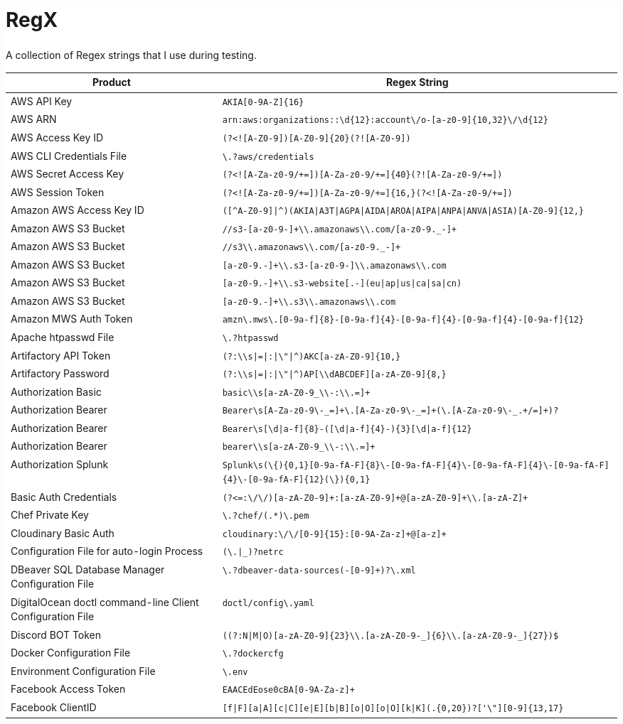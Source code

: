 # RegX

A collection of Regex strings that I use during testing.

| Product | Regex String |
| - | - |
| AWS API Key | ```AKIA[0-9A-Z]{16}``` |
| AWS ARN | ```arn:aws:organizations::\d{12}:account\/o-[a-z0-9]{10,32}\/\d{12}``` |
| AWS Access Key ID | ```(?<![A-Z0-9])[A-Z0-9]{20}(?![A-Z0-9])``` |
| AWS CLI Credentials File | ```\.?aws/credentials``` |
| AWS Secret Access Key | ```(?<![A-Za-z0-9/+=])[A-Za-z0-9/+=]{40}(?![A-Za-z0-9/+=])``` |
| AWS Session Token | ```(?<![A-Za-z0-9/+=])[A-Za-z0-9/+=]{16,}(?<![A-Za-z0-9/+=])``` |
| Amazon AWS Access Key ID | ``` ([^A-Z0-9]\|^)(AKIA\|A3T\|AGPA\|AIDA\|AROA\|AIPA\|ANPA\|ANVA\|ASIA)[A-Z0-9]{12,} ``` |
| Amazon AWS S3 Bucket | ```//s3-[a-z0-9-]+\\.amazonaws\\.com/[a-z0-9._-]+``` |
| Amazon AWS S3 Bucket | ```//s3\\.amazonaws\\.com/[a-z0-9._-]+``` |
| Amazon AWS S3 Bucket | ```[a-z0-9.-]+\\.s3-[a-z0-9-]\\.amazonaws\\.com``` |
| Amazon AWS S3 Bucket | ```[a-z0-9.-]+\\.s3-website[.-](eu\|ap\|us\|ca\|sa\|cn)``` |
| Amazon AWS S3 Bucket | ```[a-z0-9.-]+\\.s3\\.amazonaws\\.com``` |
| Amazon MWS Auth Token | ```amzn\.mws\.[0-9a-f]{8}-[0-9a-f]{4}-[0-9a-f]{4}-[0-9a-f]{4}-[0-9a-f]{12}``` |
| Apache htpasswd File | ```\.?htpasswd``` |
| Artifactory API Token | ```(?:\\s\|=\|:\|\"\|^)AKC[a-zA-Z0-9]{10,}``` |
| Artifactory Password | ```(?:\\s\|=\|:\|\"\|^)AP[\\dABCDEF][a-zA-Z0-9]{8,}``` |
| Authorization Basic | ```basic\\s[a-zA-Z0-9_\\-:\\.=]+``` |
| Authorization Bearer | ```Bearer\s[A-Za-z0-9\-_=]+\.[A-Za-z0-9\-_=]+(\.[A-Za-z0-9\-_.+/=]+)?``` |
| Authorization Bearer | ```Bearer\s[\d\|a-f]{8}-([\d\|a-f]{4}-){3}[\d\|a-f]{12}``` |
| Authorization Bearer | ```bearer\\s[a-zA-Z0-9_\\-:\\.=]+``` |
| Authorization Splunk | ```Splunk\s(\{){0,1}[0-9a-fA-F]{8}\-[0-9a-fA-F]{4}\-[0-9a-fA-F]{4}\-[0-9a-fA-F]{4}\-[0-9a-fA-F]{12}(\}){0,1}``` |
| Basic Auth Credentials | ```(?<=:\/\/)[a-zA-Z0-9]+:[a-zA-Z0-9]+@[a-zA-Z0-9]+\\.[a-zA-Z]+``` |
| Chef Private Key | ```\.?chef/(.*)\.pem``` |
| Cloudinary Basic Auth | ```cloudinary:\/\/[0-9]{15}:[0-9A-Za-z]+@[a-z]+``` |
| Configuration File for auto-login Process | ```(\.\|_)?netrc``` |
| DBeaver SQL Database Manager Configuration File | ```\.?dbeaver-data-sources(-[0-9]+)?\.xml``` |
| DigitalOcean doctl command-line Client Configuration File | ```doctl/config\.yaml``` |
| Discord BOT Token | ```((?:N\|M\|O)[a-zA-Z0-9]{23}\\.[a-zA-Z0-9-_]{6}\\.[a-zA-Z0-9-_]{27})$``` |
| Docker Configuration File | ```\.?dockercfg``` |
| Environment Configuration File | ```\.env``` |
| Facebook Access Token | ```EAACEdEose0cBA[0-9A-Za-z]+``` |
| Facebook ClientID | ```[f\|F][a\|A][c\|C][e\|E][b\|B][o\|O][o\|O][k\|K](.{0,20})?['\"][0-9]{13,17}``` |